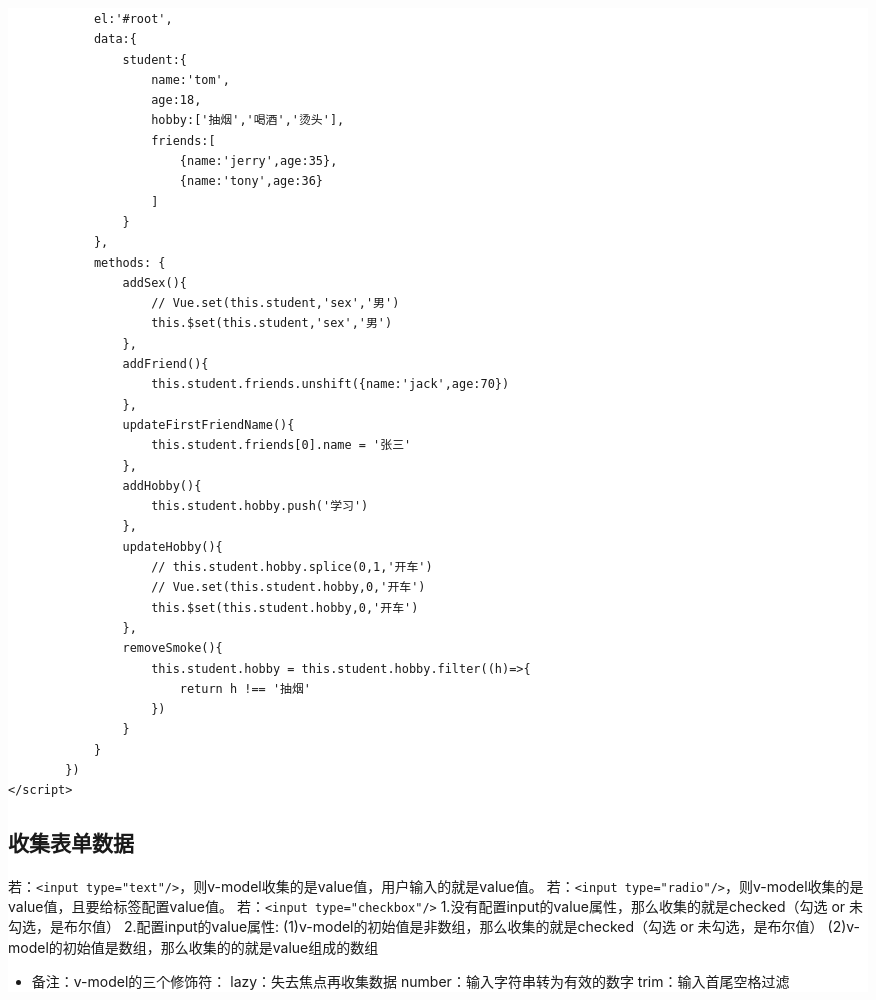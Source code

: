 ```vue
			el:'#root',
			data:{
				student:{
					name:'tom',
					age:18,
					hobby:['抽烟','喝酒','烫头'],
					friends:[
						{name:'jerry',age:35},
						{name:'tony',age:36}
					]
				}
			},
			methods: {
				addSex(){
					// Vue.set(this.student,'sex','男')
					this.$set(this.student,'sex','男')
				},
				addFriend(){
					this.student.friends.unshift({name:'jack',age:70})
				},
				updateFirstFriendName(){
					this.student.friends[0].name = '张三'
				},
				addHobby(){
					this.student.hobby.push('学习')
				},
				updateHobby(){
					// this.student.hobby.splice(0,1,'开车')
					// Vue.set(this.student.hobby,0,'开车')
					this.$set(this.student.hobby,0,'开车')
				},
				removeSmoke(){
					this.student.hobby = this.student.hobby.filter((h)=>{
						return h !== '抽烟'
					})
				}
			}
		})
</script>

```

## 收集表单数据


若：`<input type="text"/>`，则v-model收集的是value值，用户输入的就是value值。
若：`<input type="radio"/>`，则v-model收集的是value值，且要给标签配置value值。
若：`<input type="checkbox"/>`
1.没有配置input的value属性，那么收集的就是checked（勾选 or 未勾选，是布尔值）
2.配置input的value属性:
(1)v-model的初始值是非数组，那么收集的就是checked（勾选 or 未勾选，是布尔值）
(2)v-model的初始值是数组，那么收集的的就是value组成的数组
- 备注：v-model的三个修饰符：
lazy：失去焦点再收集数据
number：输入字符串转为有效的数字
trim：输入首尾空格过滤
